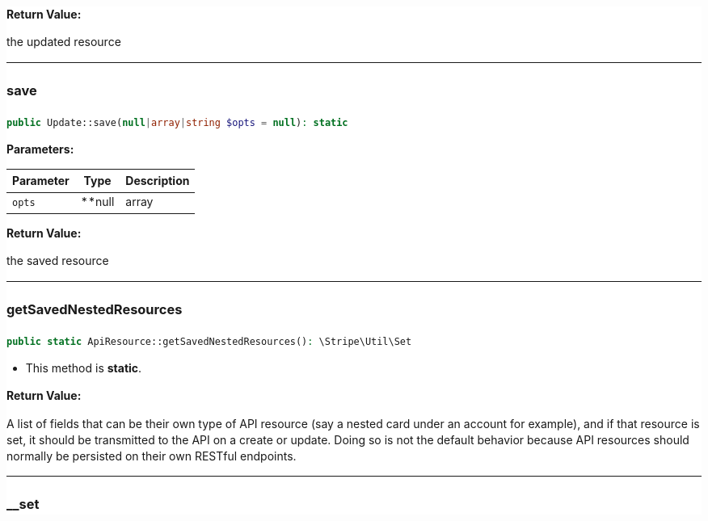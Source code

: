 **Return Value:**

the updated resource



---
### save



```php
public Update::save(null|array|string $opts = null): static
```








**Parameters:**

| Parameter | Type | Description |
|-----------|------|-------------|
| `opts` | **null|array|string** |  |


**Return Value:**

the saved resource



---
### getSavedNestedResources



```php
public static ApiResource::getSavedNestedResources(): \Stripe\Util\Set
```



* This method is **static**.





**Return Value:**

A list of fields that can be their own type of
API resource (say a nested card under an account for example), and if
that resource is set, it should be transmitted to the API on a create or
update. Doing so is not the default behavior because API resources
should normally be persisted on their own RESTful endpoints.



---
### __set

